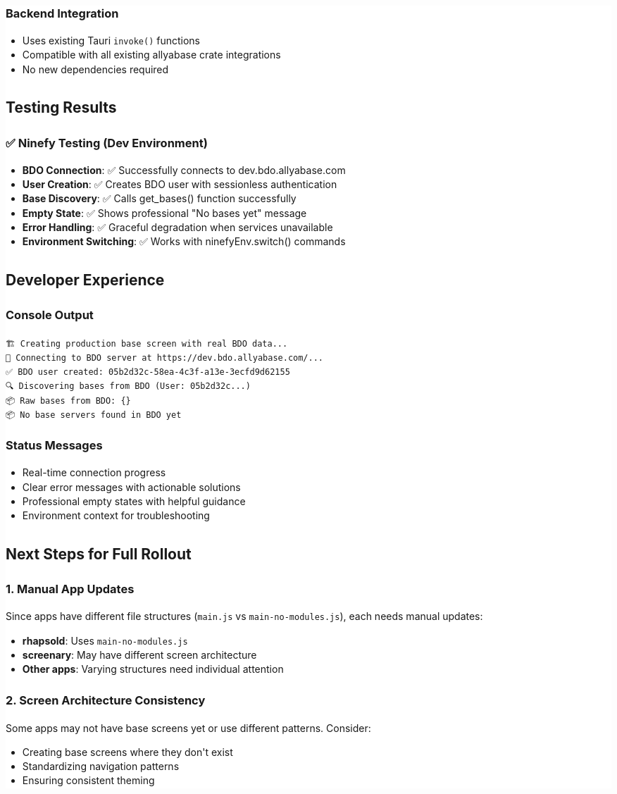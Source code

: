 ### Backend Integration
- Uses existing Tauri `invoke()` functions
- Compatible with all existing allyabase crate integrations
- No new dependencies required

## Testing Results

### ✅ Ninefy Testing (Dev Environment)

- **BDO Connection**: ✅ Successfully connects to dev.bdo.allyabase.com
- **User Creation**: ✅ Creates BDO user with sessionless authentication
- **Base Discovery**: ✅ Calls get_bases() function successfully
- **Empty State**: ✅ Shows professional "No bases yet" message
- **Error Handling**: ✅ Graceful degradation when services unavailable
- **Environment Switching**: ✅ Works with ninefyEnv.switch() commands

## Developer Experience

### Console Output
```
🏗️ Creating production base screen with real BDO data...
📡 Connecting to BDO server at https://dev.bdo.allyabase.com/...
✅ BDO user created: 05b2d32c-58ea-4c3f-a13e-3ecfd9d62155
🔍 Discovering bases from BDO (User: 05b2d32c...)
📦 Raw bases from BDO: {}
📦 No base servers found in BDO yet
```

### Status Messages
- Real-time connection progress
- Clear error messages with actionable solutions
- Professional empty states with helpful guidance
- Environment context for troubleshooting

## Next Steps for Full Rollout

### 1. Manual App Updates
Since apps have different file structures (`main.js` vs `main-no-modules.js`), each needs manual updates:

- **rhapsold**: Uses `main-no-modules.js`
- **screenary**: May have different screen architecture  
- **Other apps**: Varying structures need individual attention

### 2. Screen Architecture Consistency
Some apps may not have base screens yet or use different patterns. Consider:

- Creating base screens where they don't exist
- Standardizing navigation patterns
- Ensuring consistent theming
